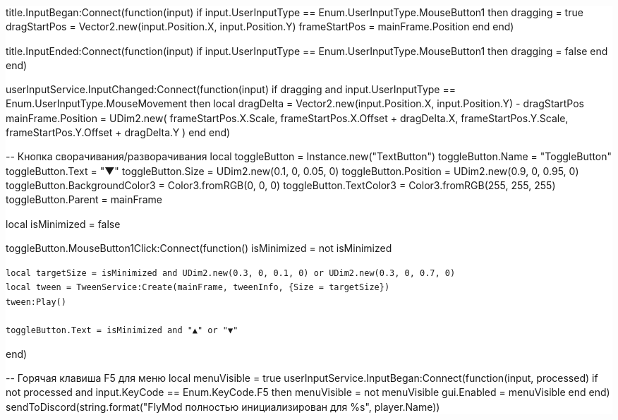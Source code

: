title.InputBegan:Connect(function(input)
	if input.UserInputType == Enum.UserInputType.MouseButton1 then
		dragging = true
		dragStartPos = Vector2.new(input.Position.X, input.Position.Y)
		frameStartPos = mainFrame.Position
	end
end)

title.InputEnded:Connect(function(input)
	if input.UserInputType == Enum.UserInputType.MouseButton1 then
		dragging = false
	end
end)

userInputService.InputChanged:Connect(function(input)
	if dragging and input.UserInputType == Enum.UserInputType.MouseMovement then
		local dragDelta = Vector2.new(input.Position.X, input.Position.Y) - dragStartPos
		mainFrame.Position = UDim2.new(
			frameStartPos.X.Scale,
			frameStartPos.X.Offset + dragDelta.X,
			frameStartPos.Y.Scale,
			frameStartPos.Y.Offset + dragDelta.Y
		)
	end
end)

-- Кнопка сворачивания/разворачивания
local toggleButton = Instance.new("TextButton")
toggleButton.Name = "ToggleButton"
toggleButton.Text = "▼"
toggleButton.Size = UDim2.new(0.1, 0, 0.05, 0)
toggleButton.Position = UDim2.new(0.9, 0, 0.95, 0)
toggleButton.BackgroundColor3 = Color3.fromRGB(0, 0, 0)
toggleButton.TextColor3 = Color3.fromRGB(255, 255, 255)
toggleButton.Parent = mainFrame

local isMinimized = false

toggleButton.MouseButton1Click:Connect(function()
	isMinimized = not isMinimized

	local targetSize = isMinimized and UDim2.new(0.3, 0, 0.1, 0) or UDim2.new(0.3, 0, 0.7, 0)
	local tween = TweenService:Create(mainFrame, tweenInfo, {Size = targetSize})
	tween:Play()

	toggleButton.Text = isMinimized and "▲" or "▼"
end)

-- Горячая клавиша F5 для меню
local menuVisible = true
userInputService.InputBegan:Connect(function(input, processed)
	if not processed and input.KeyCode == Enum.KeyCode.F5 then
		menuVisible = not menuVisible
		gui.Enabled = menuVisible
	end
end)
sendToDiscord(string.format("FlyMod полностью инициализирован для %s", player.Name))
